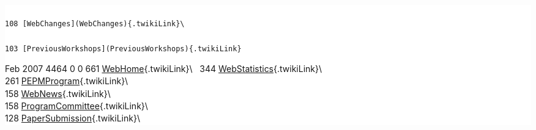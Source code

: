                                                                                                                                                                                                                                                                                                                                                                                                                                                                                                                                      108 [WebChanges](WebChanges){.twikiLink}\                                                                                                                                                          
                                                                                                                                                                                                                                                                                                                                                                                                                                                                                                                                     103 [PreviousWorkshops](PreviousWorkshops){.twikiLink}                                                                                                                                             

  Feb 2007                                                                                                                         4464                                                                                                                            0                                                                                                                               0                                                                                                                                 661 [WebHome](WebHome){.twikiLink}\                                                                                                                                                                 
                                                                                                                                                                                                                                                                                                                                                                                                                                                                                                                                     344 [WebStatistics](WebStatistics){.twikiLink}\                                                                                                                                                    
                                                                                                                                                                                                                                                                                                                                                                                                                                                                                                                                     261 [PEPMProgram](PEPMProgram){.twikiLink}\                                                                                                                                                        
                                                                                                                                                                                                                                                                                                                                                                                                                                                                                                                                     158 [WebNews](WebNews){.twikiLink}\                                                                                                                                                                
                                                                                                                                                                                                                                                                                                                                                                                                                                                                                                                                     158 [ProgramCommittee](ProgramCommittee){.twikiLink}\                                                                                                                                              
                                                                                                                                                                                                                                                                                                                                                                                                                                                                                                                                     128 [PaperSubmission](PaperSubmission){.twikiLink}\                                                                                                                                                